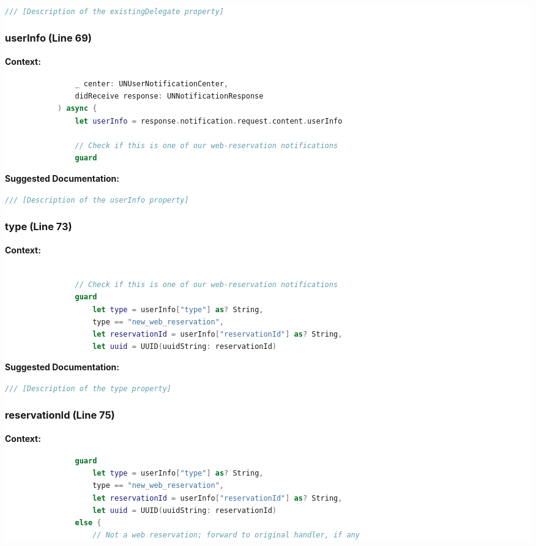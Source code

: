 ```swift
/// [Description of the existingDelegate property]
```

### userInfo (Line 69)

**Context:**

```swift
                _ center: UNUserNotificationCenter,
                didReceive response: UNNotificationResponse
            ) async {
                let userInfo = response.notification.request.content.userInfo
    
                // Check if this is one of our web-reservation notifications
                guard
```

**Suggested Documentation:**

```swift
/// [Description of the userInfo property]
```

### type (Line 73)

**Context:**

```swift
    
                // Check if this is one of our web-reservation notifications
                guard
                    let type = userInfo["type"] as? String,
                    type == "new_web_reservation",
                    let reservationId = userInfo["reservationId"] as? String,
                    let uuid = UUID(uuidString: reservationId)
```

**Suggested Documentation:**

```swift
/// [Description of the type property]
```

### reservationId (Line 75)

**Context:**

```swift
                guard
                    let type = userInfo["type"] as? String,
                    type == "new_web_reservation",
                    let reservationId = userInfo["reservationId"] as? String,
                    let uuid = UUID(uuidString: reservationId)
                else {
                    // Not a web reservation; forward to original handler, if any
```
